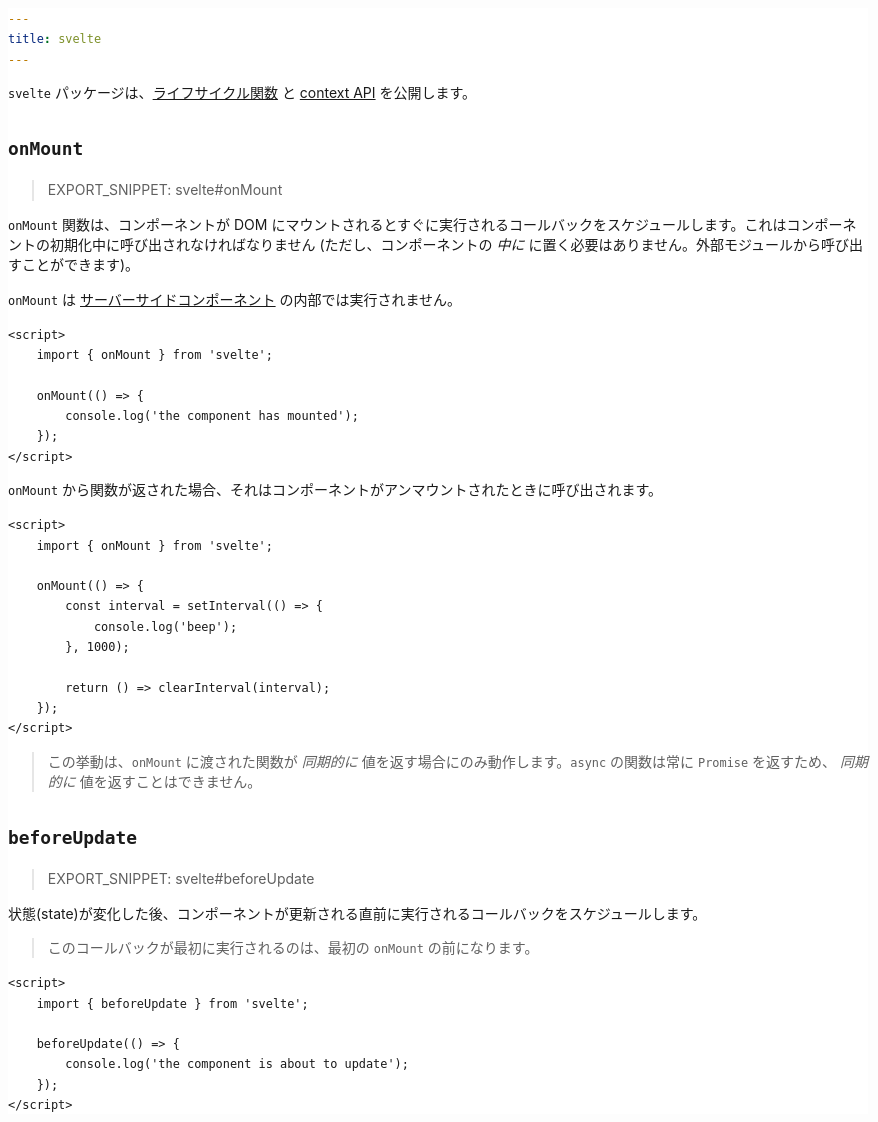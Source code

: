 ```yaml
---
title: svelte
---
```


`svelte` パッケージは、[ライフサイクル関数](https://learn.svelte.jp/tutorial/onmount) と [context API](https://learn.svelte.jp/tutorial/context-api) を公開します。

## `onMount`

> EXPORT_SNIPPET: svelte#onMount

`onMount` 関数は、コンポーネントが DOM にマウントされるとすぐに実行されるコールバックをスケジュールします。これはコンポーネントの初期化中に呼び出されなければなりません (ただし、コンポーネントの _中に_ に置く必要はありません。外部モジュールから呼び出すことができます)。

`onMount` は [サーバーサイドコンポーネント](/docs/server-side-component-api) の内部では実行されません。

```svelte
<script>
	import { onMount } from 'svelte';

	onMount(() => {
		console.log('the component has mounted');
	});
</script>
```

`onMount` から関数が返された場合、それはコンポーネントがアンマウントされたときに呼び出されます。

```svelte
<script>
	import { onMount } from 'svelte';

	onMount(() => {
		const interval = setInterval(() => {
			console.log('beep');
		}, 1000);

		return () => clearInterval(interval);
	});
</script>
```

> この挙動は、`onMount` に渡された関数が _同期的に_ 値を返す場合にのみ動作します。`async` の関数は常に `Promise` を返すため、 _同期的に_ 値を返すことはできません。

## `beforeUpdate`

> EXPORT_SNIPPET: svelte#beforeUpdate

状態(state)が変化した後、コンポーネントが更新される直前に実行されるコールバックをスケジュールします。

> このコールバックが最初に実行されるのは、最初の `onMount` の前になります。

```svelte
<script>
	import { beforeUpdate } from 'svelte';

	beforeUpdate(() => {
		console.log('the component is about to update');
	});
</script>
```
